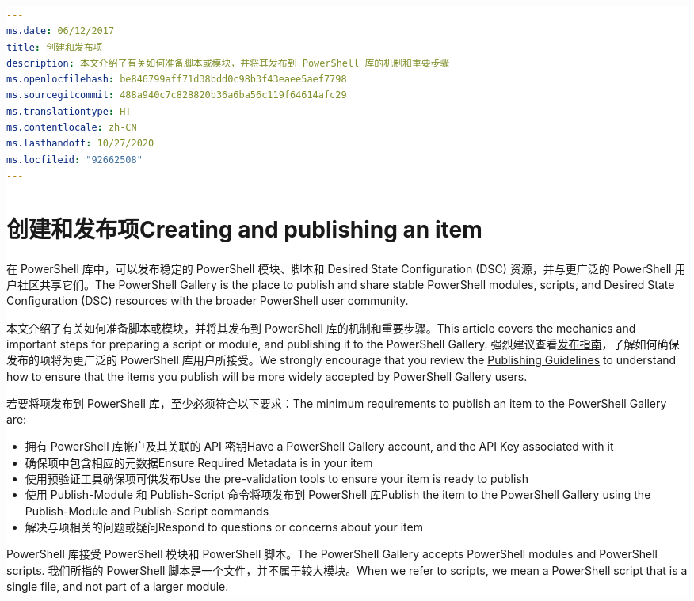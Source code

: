 ```yaml
---
ms.date: 06/12/2017
title: 创建和发布项
description: 本文介绍了有关如何准备脚本或模块，并将其发布到 PowerShell 库的机制和重要步骤
ms.openlocfilehash: be846799aff71d38bdd0c98b3f43eaee5aef7798
ms.sourcegitcommit: 488a940c7c828820b36a6ba56c119f64614afc29
ms.translationtype: HT
ms.contentlocale: zh-CN
ms.lasthandoff: 10/27/2020
ms.locfileid: "92662508"
---
```

# <a name="creating-and-publishing-an-item"></a><span data-ttu-id="a001c-103">创建和发布项</span><span class="sxs-lookup"><span data-stu-id="a001c-103">Creating and publishing an item</span></span>

<span data-ttu-id="a001c-104">在 PowerShell 库中，可以发布稳定的 PowerShell 模块、脚本和 Desired State Configuration (DSC) 资源，并与更广泛的 PowerShell 用户社区共享它们。</span><span class="sxs-lookup"><span data-stu-id="a001c-104">The PowerShell Gallery is the place to publish and share stable PowerShell modules, scripts, and Desired State Configuration (DSC) resources with the broader PowerShell user community.</span></span>

<span data-ttu-id="a001c-105">本文介绍了有关如何准备脚本或模块，并将其发布到 PowerShell 库的机制和重要步骤。</span><span class="sxs-lookup"><span data-stu-id="a001c-105">This article covers the mechanics and important steps for preparing a script or module, and publishing it to the PowerShell Gallery.</span></span> <span data-ttu-id="a001c-106">强烈建议查看[发布指南](../../concepts/publishing-guidelines.md)，了解如何确保发布的项将为更广泛的 PowerShell 库用户所接受。</span><span class="sxs-lookup"><span data-stu-id="a001c-106">We strongly encourage that you review the [Publishing Guidelines](../../concepts/publishing-guidelines.md) to understand how to ensure that the items you publish will be more widely accepted by PowerShell Gallery users.</span></span>

<span data-ttu-id="a001c-107">若要将项发布到 PowerShell 库，至少必须符合以下要求：</span><span class="sxs-lookup"><span data-stu-id="a001c-107">The minimum requirements to publish an item to the PowerShell Gallery are:</span></span>

- <span data-ttu-id="a001c-108">拥有 PowerShell 库帐户及其关联的 API 密钥</span><span class="sxs-lookup"><span data-stu-id="a001c-108">Have a PowerShell Gallery account, and the API Key associated with it</span></span>
- <span data-ttu-id="a001c-109">确保项中包含相应的元数据</span><span class="sxs-lookup"><span data-stu-id="a001c-109">Ensure Required Metadata is in your item</span></span>
- <span data-ttu-id="a001c-110">使用预验证工具确保项可供发布</span><span class="sxs-lookup"><span data-stu-id="a001c-110">Use the pre-validation tools to ensure your item is ready to publish</span></span>
- <span data-ttu-id="a001c-111">使用 Publish-Module 和 Publish-Script 命令将项发布到 PowerShell 库</span><span class="sxs-lookup"><span data-stu-id="a001c-111">Publish the item to the PowerShell Gallery using the Publish-Module and Publish-Script commands</span></span>
- <span data-ttu-id="a001c-112">解决与项相关的问题或疑问</span><span class="sxs-lookup"><span data-stu-id="a001c-112">Respond to questions or concerns about your item</span></span>

<span data-ttu-id="a001c-113">PowerShell 库接受 PowerShell 模块和 PowerShell 脚本。</span><span class="sxs-lookup"><span data-stu-id="a001c-113">The PowerShell Gallery accepts PowerShell modules and PowerShell scripts.</span></span> <span data-ttu-id="a001c-114">我们所指的 PowerShell 脚本是一个文件，并不属于较大模块。</span><span class="sxs-lookup"><span data-stu-id="a001c-114">When we refer to scripts, we mean a PowerShell script that is a single file, and not part of a larger module.</span></span>
